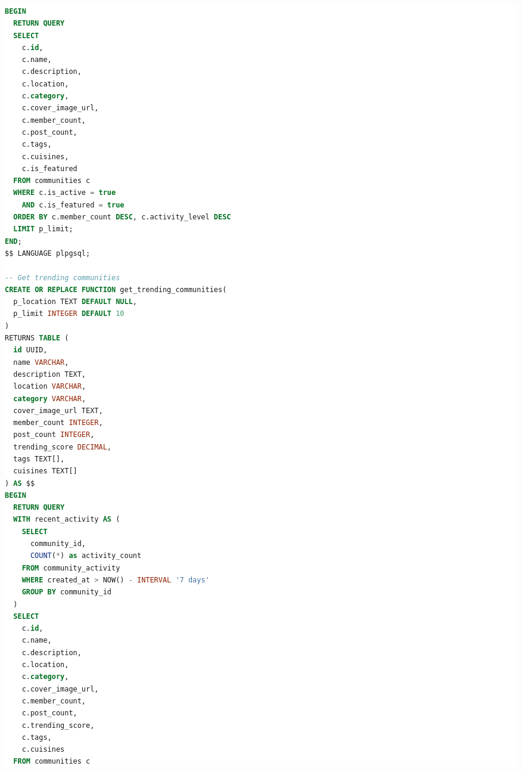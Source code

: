 ```sql
BEGIN
  RETURN QUERY
  SELECT 
    c.id,
    c.name,
    c.description,
    c.location,
    c.category,
    c.cover_image_url,
    c.member_count,
    c.post_count,
    c.tags,
    c.cuisines,
    c.is_featured
  FROM communities c
  WHERE c.is_active = true
    AND c.is_featured = true
  ORDER BY c.member_count DESC, c.activity_level DESC
  LIMIT p_limit;
END;
$$ LANGUAGE plpgsql;

-- Get trending communities
CREATE OR REPLACE FUNCTION get_trending_communities(
  p_location TEXT DEFAULT NULL,
  p_limit INTEGER DEFAULT 10
)
RETURNS TABLE (
  id UUID,
  name VARCHAR,
  description TEXT,
  location VARCHAR,
  category VARCHAR,
  cover_image_url TEXT,
  member_count INTEGER,
  post_count INTEGER,
  trending_score DECIMAL,
  tags TEXT[],
  cuisines TEXT[]
) AS $$
BEGIN
  RETURN QUERY
  WITH recent_activity AS (
    SELECT 
      community_id,
      COUNT(*) as activity_count
    FROM community_activity
    WHERE created_at > NOW() - INTERVAL '7 days'
    GROUP BY community_id
  )
  SELECT 
    c.id,
    c.name,
    c.description,
    c.location,
    c.category,
    c.cover_image_url,
    c.member_count,
    c.post_count,
    c.trending_score,
    c.tags,
    c.cuisines
  FROM communities c
```